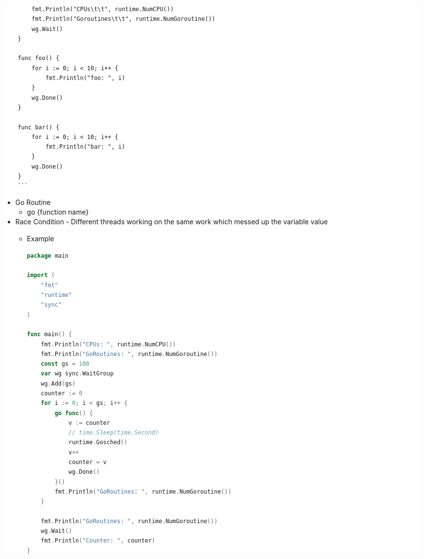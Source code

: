         	fmt.Println("CPUs\t\t", runtime.NumCPU())
        	fmt.Println("Goroutines\t\t", runtime.NumGoroutine())
        	wg.Wait()
        }
        
        func foo() {
        	for i := 0; i < 10; i++ {
        		fmt.Println("foo: ", i)
        	}
        	wg.Done()
        }
        
        func bar() {
        	for i := 0; i < 10; i++ {
        		fmt.Println("bar: ", i)
        	}
        	wg.Done()
        }
        ```
        
- Go Routine
    - go {function name}
- Race Condition - Different threads working on the same work which messed up the variable value
    - Example
        
        ```go
        package main
        
        import (
        	"fmt"
        	"runtime"
        	"sync"
        )
        
        func main() {
        	fmt.Println("CPUs: ", runtime.NumCPU())
        	fmt.Println("GoRoutines: ", runtime.NumGoroutine())
        	const gs = 100
        	var wg sync.WaitGroup
        	wg.Add(gs)
        	counter := 0
        	for i := 0; i < gs; i++ {
        		go func() {
        			v := counter
        			// time.Sleep(time.Second)
        			runtime.Gosched()
        			v++
        			counter = v
        			wg.Done()
        		}()
        		fmt.Println("GoRoutines: ", runtime.NumGoroutine())
        	}
        
        	fmt.Println("GoRoutines: ", runtime.NumGoroutine())
        	wg.Wait()
        	fmt.Println("Counter: ", counter)
        }
        ```
        